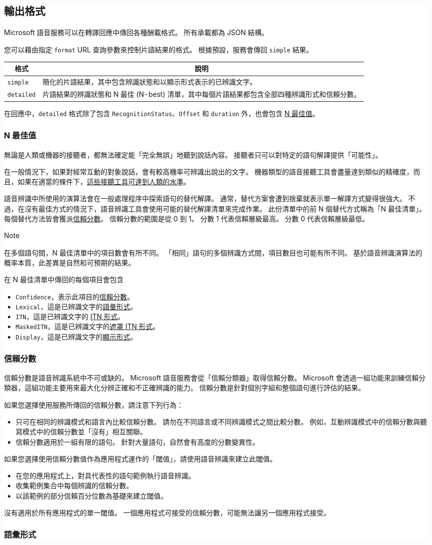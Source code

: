 ## <a name="output-format"></a>輸出格式

Microsoft 語音服務可以在轉譯回應中傳回各種酬載格式。 所有承載都為 JSON 結構。

您可以藉由指定 `format` URL 查詢參數來控制片語結果的格式。 根據預設，服務會傳回 `simple` 結果。

| 格式 | 說明 |
|-----|-----|
| `simple` | 簡化的片語結果，其中包含辨識狀態和以顯示形式表示的已辨識文字。 |
| `detailed` | 片語結果的辨識狀態和 N 最佳 (N-best) 清單，其中每個片語結果都包含全部四種辨識形式和信賴分數。 |

在回應中，`detailed` 格式除了包含 `RecognitionStatus`、`Offset` 和 `duration` 外，也會包含 [N 最佳值](#n-best-values)。

### <a name="n-best-values"></a>N 最佳值

無論是人類或機器的接聽者，都無法確定能「完全無誤」地聽到說話內容。 接聽者只可以對特定的語句解譯提供「可能性」。 

在一般情況下，如果對經常互動的對象說話，會有較高機率可辨識出說出的文字。 機器類型的語音接聽工具會盡量達到類似的精確度，而且，如果在適當的條件下，[這些接聽工具可達到人類的水準](https://blogs.microsoft.com/next/2016/10/18/historic-achievement-microsoft-researchers-reach-human-parity-conversational-speech-recognition/#sm.001ykosqs14zte8qyxj2k9o28oz5v)。

語音辨識中所使用的演算法會在一般處理程序中探索語句的替代解譯。 通常，替代方案會遭到捨棄就表示單一解譯方式變得很強大。 不過，在沒有最佳方式的情況下，語音辨識工具會使用可能的替代解譯清單來完成作業。 此份清單中的前 N 個替代方式稱為「N 最佳清單」。 每個替代方法皆會獲派[信賴分數](#confidence)。 信賴分數的範圍是從 0 到 1。 分數 1 代表信賴層級最高。 分數 0 代表信賴層級最低。

> [!NOTE]
> 在多個語句間，N 最佳清單中的項目數會有所不同。 「相同」語句的多個辨識方式間，項目數目也可能有所不同。 基於語音辨識演算法的概率本質，此差異是自然和可預期的結果。

在 N 最佳清單中傳回的每個項目會包含

- `Confidence`，表示此項目的[信賴分數](#confidence)。
- `Lexical`，這是已辨識文字的[語彙形式](#lexical-form)。
- `ITN`，這是已辨識文字的 [ITN 形式](#itn-form)。
- `MaskedITN`，這是已辨識文字的[遮罩 ITN 形式](#masked-itn-form)。
- `Display`，這是已辨識文字的[顯示形式](#display-form)。

### 信賴分數 <a id="confidence"></a>

信賴分數是語音辨識系統中不可或缺的。 Microsoft 語音服務會從「信賴分類器」取得信賴分數。 Microsoft 會透過一組功能來訓練信賴分類器，這組功能主要用來最大化分辨正確和不正確辨識的能力。 信賴分數是針對個別字組和整個語句進行評估的結果。

如果您選擇使用服務所傳回的信賴分數，請注意下列行為：

- 只可在相同的辨識模式和語言內比較信賴分數。 請勿在不同語言或不同辨識模式之間比較分數。 例如，互動辨識模式中的信賴分數與聽寫模式中的信賴分數並「沒有」相互關聯。
- 信賴分數適用於一組有限的語句。 針對大量語句，自然會有高度的分數變異性。

如果您選擇使用信賴分數值作為應用程式運作的「閾值」，請使用語音辨識來建立此閾值。

- 在您的應用程式上，對具代表性的語句範例執行語音辨識。
- 收集範例集合中每個辨識的信賴分數。
- 以該範例的部分信賴百分位數為基礎來建立閾值。

沒有適用於所有應用程式的單一閾值。 一個應用程式可接受的信賴分數，可能無法讓另一個應用程式接受。

### <a name="lexical-form"></a>語彙形式
